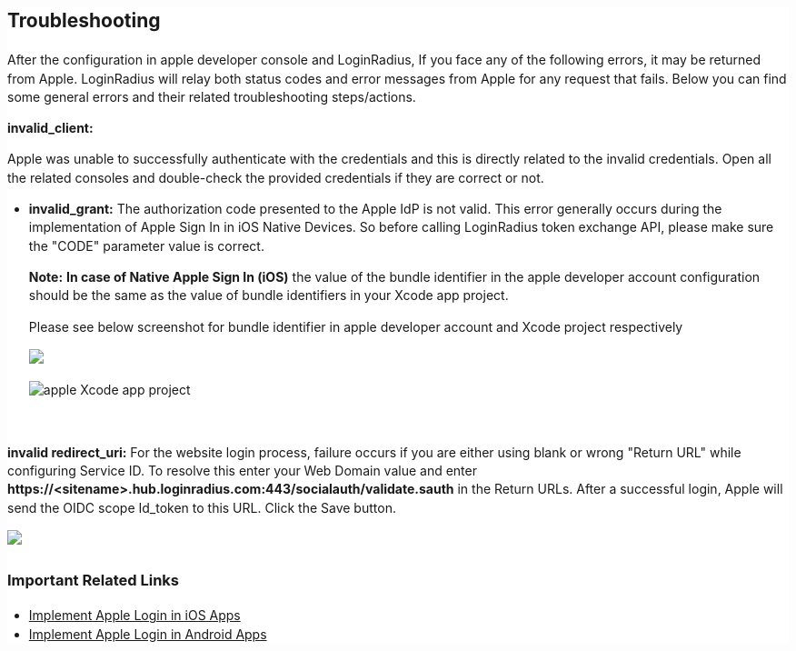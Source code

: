
## Troubleshooting

After the configuration in apple developer console and LoginRadius, If you face any of the following errors, it may be returned from Apple. LoginRadius will relay both status codes and error messages from Apple for any request that fails. Below you can find some general errors and their related troubleshooting steps/actions.

**invalid_client:**

Apple was unable to successfully authenticate with the credentials and this is directly related to the invalid credentials. Open all the related consoles and double-check the provided credentials if they are correct or not.
<br>
* **invalid_grant:**
The authorization code presented to the Apple IdP is not valid. This error generally occurs during the implementation of Apple Sign In in iOS Native Devices. So before calling LoginRadius token exchange API, please make sure the "CODE" parameter value is correct.

    **Note:**
    **In case of Native Apple Sign In (iOS)** the value of the bundle identifier in the apple developer account configuration should be the same as the value of bundle identifiers in your Xcode app project.

    Please see below screenshot for bundle identifier in apple developer account and Xcode project respectively

    ![](https://apidocs.lrcontent.com/images/21_143585ea177e9cae9e0.57325948.png)

    ![apple Xcode app project](https://apidocs.lrcontent.com/images/bundle_117875e5df1db838a93.50017868.png "Xcode app project")


<br>

 **invalid redirect_uri:**
 For the website login process, failure occurs if you are either using blank or wrong "Return URL" while configuring Service ID.
 To resolve this enter your Web Domain value and enter 
 **https://&lt;sitename&gt;.hub.loginradius.com:443/socialauth/validate.sauth** in the Return URLs. After a successful login, Apple will send the OIDC scope Id\_token to this URL. Click the Save button. 

 ![](https://apidocs.lrcontent.com/images/22_1185ea178126fb6e8.54042933.png)



### Important Related Links

- [Implement Apple Login in iOS Apps](https://www.loginradius.com/legacy/docs/api/v2/deployment/mobile-sdk-libraries/ios-library/#nativesociallogin9)
- [Implement Apple Login in Android Apps](https://www.loginradius.com/legacy/docs/api/v2/deployment/mobile-sdk-libraries/android-library/#integratesociallogin5)

